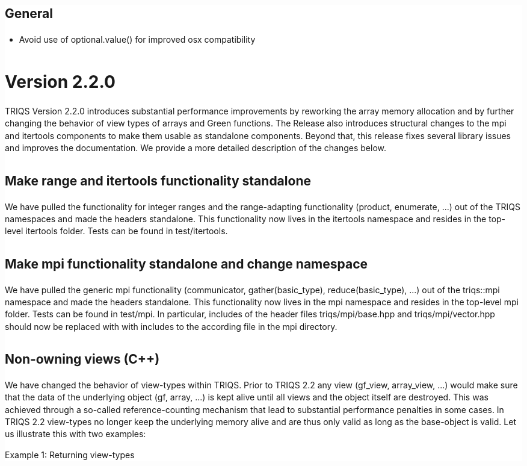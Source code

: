 General
-------
* Avoid use of optional.value() for improved osx compatibility


Version 2.2.0
=============

TRIQS Version 2.2.0 introduces substantial performance
improvements by reworking the array memory allocation and
by further changing the behavior of view types of arrays and
Green functions. The Release also introduces structural
changes to the mpi and itertools components to make them
usable as standalone components.
Beyond that, this release fixes several library issues
and improves the documentation. We provide a more detailed
description of the changes below.

Make range and itertools functionality standalone
-------------------------------------------------

We have pulled the functionality for integer ranges
and the range-adapting functionality (product, enumerate, ...)
out of the TRIQS namespaces and made the headers standalone.
This functionality now lives in the itertools namespace
and resides in the top-level itertools folder.
Tests can be found in test/itertools.


Make mpi functionality standalone and change namespace
------------------------------------------------------

We have pulled the generic mpi functionality
(communicator, gather(basic_type), reduce(basic_type), ...)
out of the triqs::mpi namespace and made the headers standalone.
This functionality now lives in the mpi namespace and resides
in the top-level mpi folder. Tests can be found in test/mpi.
In particular, includes of the header files triqs/mpi/base.hpp and
triqs/mpi/vector.hpp should now be replaced with with includes to
the according file in the mpi directory.


Non-owning views (C++)
----------------------

We have changed the behavior of view-types within TRIQS.
Prior to TRIQS 2.2 any view (gf_view, array_view, ...) would make sure that
the data of the underlying object (gf, array, ...) is kept alive
until all views and the object itself are destroyed. This was achieved
through a so-called reference-counting mechanism that lead to
substantial performance penalties in some cases. In TRIQS 2.2 view-types
no longer keep the underlying memory alive and are thus only valid as long as
the base-object is valid.
Let us illustrate this with two examples:

Example 1: Returning view-types
